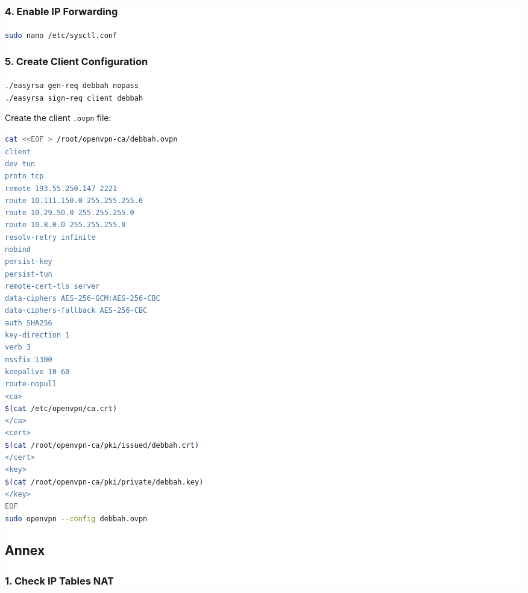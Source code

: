 ### 4. Enable IP Forwarding

```bash
sudo nano /etc/sysctl.conf
```

### 5. Create Client Configuration

```bash
./easyrsa gen-req debbah nopass
./easyrsa sign-req client debbah
```

Create the client `.ovpn` file:

```bash
cat <<EOF > /root/openvpn-ca/debbah.ovpn
client
dev tun
proto tcp
remote 193.55.250.147 2221
route 10.111.150.0 255.255.255.0
route 10.29.50.0 255.255.255.0
route 10.8.0.0 255.255.255.0
resolv-retry infinite
nobind
persist-key
persist-tun
remote-cert-tls server
data-ciphers AES-256-GCM:AES-256-CBC
data-ciphers-fallback AES-256-CBC
auth SHA256
key-direction 1
verb 3
mssfix 1300
keepalive 10 60
route-nopull
<ca>
$(cat /etc/openvpn/ca.crt)
</ca>
<cert>
$(cat /root/openvpn-ca/pki/issued/debbah.crt)
</cert>
<key>
$(cat /root/openvpn-ca/pki/private/debbah.key)
</key>
EOF
sudo openvpn --config debbah.ovpn
```

## Annex

### 1. Check IP Tables NAT
